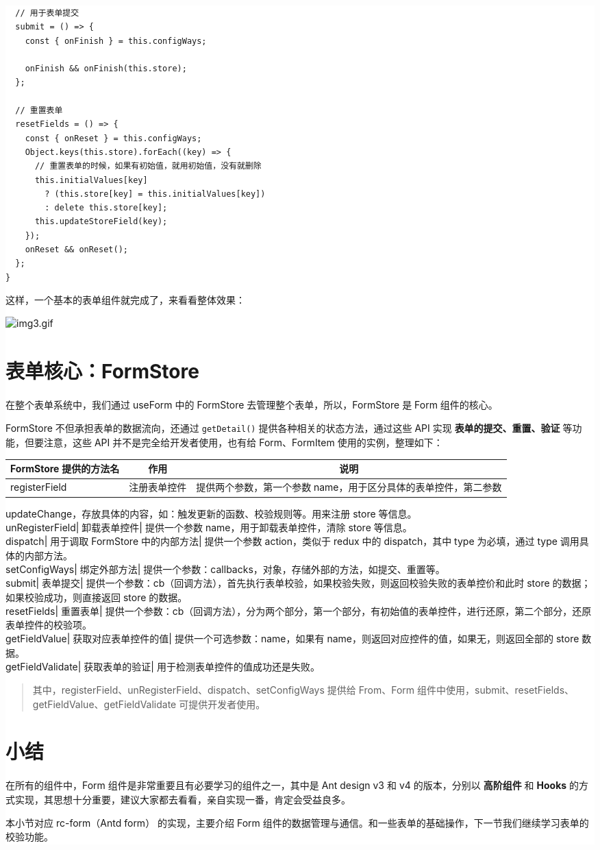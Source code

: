       // 用于表单提交
      submit = () => {
        const { onFinish } = this.configWays;
    
        onFinish && onFinish(this.store);
      };
    
      // 重置表单
      resetFields = () => {
        const { onReset } = this.configWays;
        Object.keys(this.store).forEach((key) => {
          // 重置表单的时候，如果有初始值，就用初始值，没有就删除
          this.initialValues[key]
            ? (this.store[key] = this.initialValues[key])
            : delete this.store[key];
          this.updateStoreField(key);
        });
        onReset && onReset();
      };
    }
    

这样，一个基本的表单组件就完成了，来看看整体效果：

![img3.gif](img\17\8.image)

# 表单核心：FormStore

在整个表单系统中，我们通过 useForm 中的 FormStore 去管理整个表单，所以，FormStore 是 Form 组件的核心。

FormStore 不但承担表单的数据流向，还通过 `getDetail()` 提供各种相关的状态方法，通过这些 API 实现
**表单的提交、重置、验证** 等功能，但要注意，这些 API 并不是完全给开发者使用，也有给 Form、FormItem 使用的实例，整理如下：

FormStore 提供的方法名| 作用| 说明  
---|---|---  
registerField| 注册表单控件| 提供两个参数，第一个参数 name，用于区分具体的表单控件，第二参数
updateChange，存放具体的内容，如：触发更新的函数、校验规则等。用来注册 store 等信息。  
unRegisterField| 卸载表单控件| 提供一个参数 name，用于卸载表单控件，清除 store 等信息。  
dispatch| 用于调取 FormStore 中的内部方法| 提供一个参数 action，类似于 redux 中的 dispatch，其中 type
为必填，通过 type 调用具体的内部方法。  
setConfigWays| 绑定外部方法| 提供一个参数：callbacks，对象，存储外部的方法，如提交、重置等。  
submit| 表单提交| 提供一个参数：cb（回调方法），首先执行表单校验，如果校验失败，则返回校验失败的表单控价和此时 store
的数据；如果校验成功，则直接返回 store 的数据。  
resetFields| 重置表单|
提供一个参数：cb（回调方法），分为两个部分，第一个部分，有初始值的表单控件，进行还原，第二个部分，还原表单控件的校验项。  
getFieldValue| 获取对应表单控件的值| 提供一个可选参数：name，如果有 name，则返回对应控件的值，如果无，则返回全部的 store
数据。  
getFieldValidate| 获取表单的验证| 用于检测表单控件的值成功还是失败。  
  
> 其中，registerField、unRegisterField、dispatch、setConfigWays 提供给 From、Form
> 组件中使用，submit、resetFields、getFieldValue、getFieldValidate 可提供开发者使用。

# 小结

在所有的组件中，Form 组件是非常重要且有必要学习的组件之一，其中是 Ant design v3 和 v4 的版本，分别以 **高阶组件** 和
**Hooks** 的方式实现，其思想十分重要，建议大家都去看看，亲自实现一番，肯定会受益良多。

本小节对应 rc-form（Antd form） 的实现，主要介绍 Form 组件的数据管理与通信。和一些表单的基础操作，下一节我们继续学习表单的校验功能。

